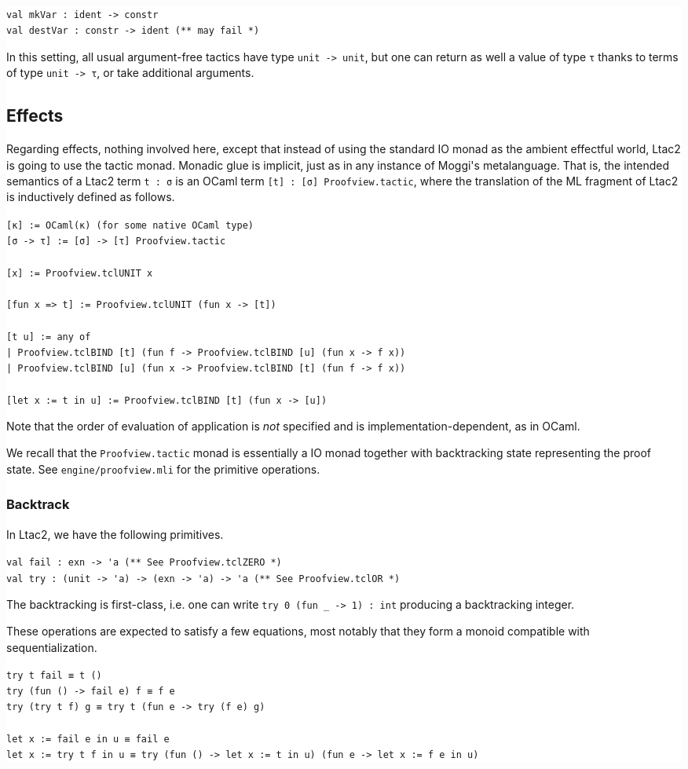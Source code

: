 ```
val mkVar : ident -> constr
val destVar : constr -> ident (** may fail *)
```

In this setting, all usual argument-free tactics have type `unit -> unit`, but
one can return as well a value of type `τ` thanks to terms of type `unit -> τ`,
or take additional arguments.

## Effects

Regarding effects, nothing involved here, except that instead of using the
standard IO monad as the ambient effectful world, Ltac2 is going to use the
tactic monad. Monadic glue is implicit, just as in any instance of Moggi's
metalanguage. That is, the intended semantics of a Ltac2 term `t : σ` is an
OCaml term `[t] : [σ] Proofview.tactic`, where the translation of the ML
fragment of Ltac2 is inductively defined as follows.

```
[κ] := OCaml(κ) (for some native OCaml type)
[σ -> τ] := [σ] -> [τ] Proofview.tactic

[x] := Proofview.tclUNIT x

[fun x => t] := Proofview.tclUNIT (fun x -> [t])

[t u] := any of
| Proofview.tclBIND [t] (fun f -> Proofview.tclBIND [u] (fun x -> f x))
| Proofview.tclBIND [u] (fun x -> Proofview.tclBIND [t] (fun f -> f x))

[let x := t in u] := Proofview.tclBIND [t] (fun x -> [u])
```

Note that the order of evaluation of application is *not* specified and is
implementation-dependent, as in OCaml.

We recall that the `Proofview.tactic` monad is essentially a IO monad together
with backtracking state representing the proof state. See `engine/proofview.mli`
for the primitive operations. 

### Backtrack

In Ltac2, we have the following primitives.

```
val fail : exn -> 'a (** See Proofview.tclZERO *)
val try : (unit -> 'a) -> (exn -> 'a) -> 'a (** See Proofview.tclOR *)
```

The backtracking is first-class, i.e. one can write `try 0 (fun _ -> 1) : int`
producing a backtracking integer.

These operations are expected to satisfy a few equations, most notably that they
form a monoid compatible with sequentialization.

```
try t fail ≡ t ()
try (fun () -> fail e) f ≡ f e
try (try t f) g ≡ try t (fun e -> try (f e) g)

let x := fail e in u ≡ fail e
let x := try t f in u ≡ try (fun () -> let x := t in u) (fun e -> let x := f e in u)
```
